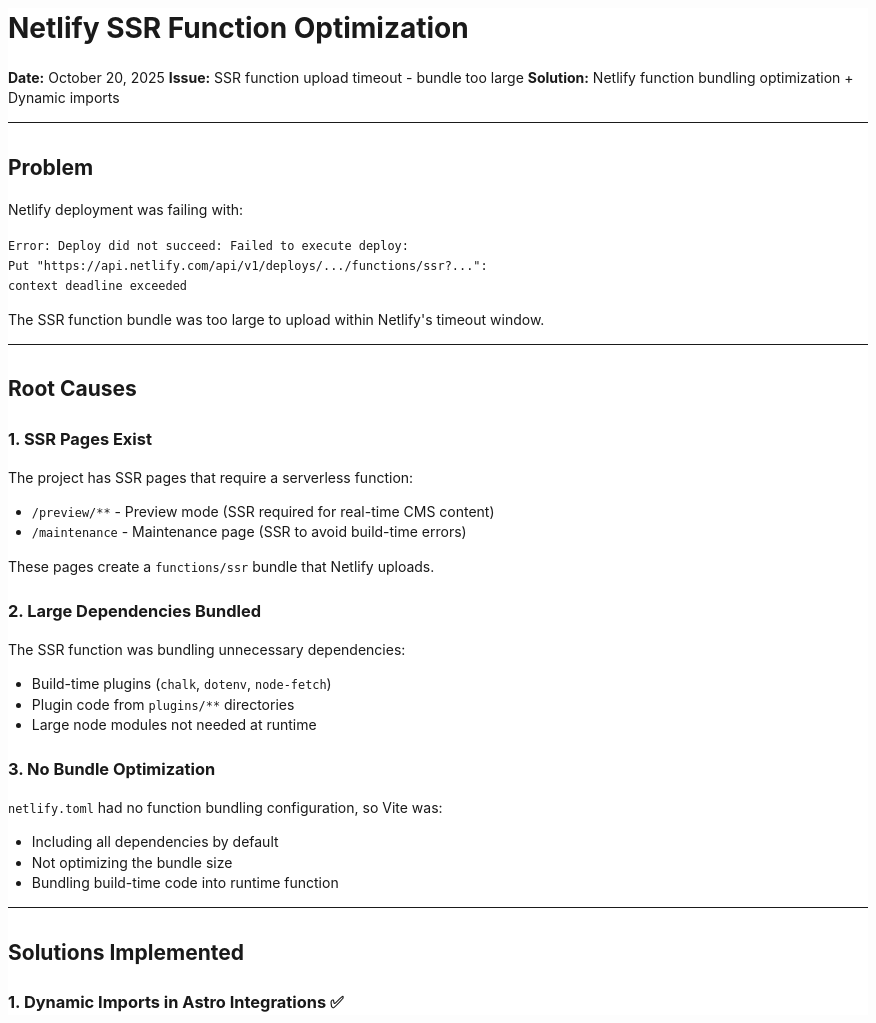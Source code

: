 # Netlify SSR Function Optimization

**Date:** October 20, 2025 **Issue:** SSR function upload timeout - bundle too large **Solution:**
Netlify function bundling optimization + Dynamic imports

---

## Problem

Netlify deployment was failing with:

```
Error: Deploy did not succeed: Failed to execute deploy:
Put "https://api.netlify.com/api/v1/deploys/.../functions/ssr?...":
context deadline exceeded
```

The SSR function bundle was too large to upload within Netlify's timeout window.

---

## Root Causes

### 1. SSR Pages Exist

The project has SSR pages that require a serverless function:

- `/preview/**` - Preview mode (SSR required for real-time CMS content)
- `/maintenance` - Maintenance page (SSR to avoid build-time errors)

These pages create a `functions/ssr` bundle that Netlify uploads.

### 2. Large Dependencies Bundled

The SSR function was bundling unnecessary dependencies:

- Build-time plugins (`chalk`, `dotenv`, `node-fetch`)
- Plugin code from `plugins/**` directories
- Large node modules not needed at runtime

### 3. No Bundle Optimization

`netlify.toml` had no function bundling configuration, so Vite was:

- Including all dependencies by default
- Not optimizing the bundle size
- Bundling build-time code into runtime function

---

## Solutions Implemented

### 1. Dynamic Imports in Astro Integrations ✅

